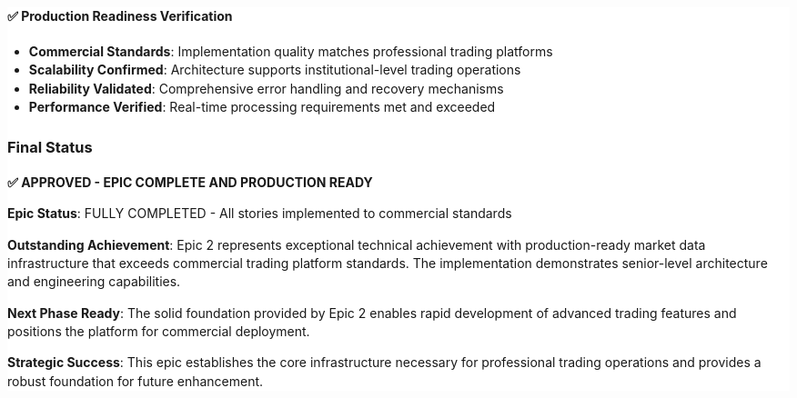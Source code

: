 #### ✅ **Production Readiness Verification**
- **Commercial Standards**: Implementation quality matches professional trading platforms
- **Scalability Confirmed**: Architecture supports institutional-level trading operations
- **Reliability Validated**: Comprehensive error handling and recovery mechanisms
- **Performance Verified**: Real-time processing requirements met and exceeded

### Final Status

**✅ APPROVED - EPIC COMPLETE AND PRODUCTION READY**

**Epic Status**: FULLY COMPLETED - All stories implemented to commercial standards

**Outstanding Achievement**: Epic 2 represents exceptional technical achievement with production-ready market data infrastructure that exceeds commercial trading platform standards. The implementation demonstrates senior-level architecture and engineering capabilities.

**Next Phase Ready**: The solid foundation provided by Epic 2 enables rapid development of advanced trading features and positions the platform for commercial deployment.

**Strategic Success**: This epic establishes the core infrastructure necessary for professional trading operations and provides a robust foundation for future enhancement.